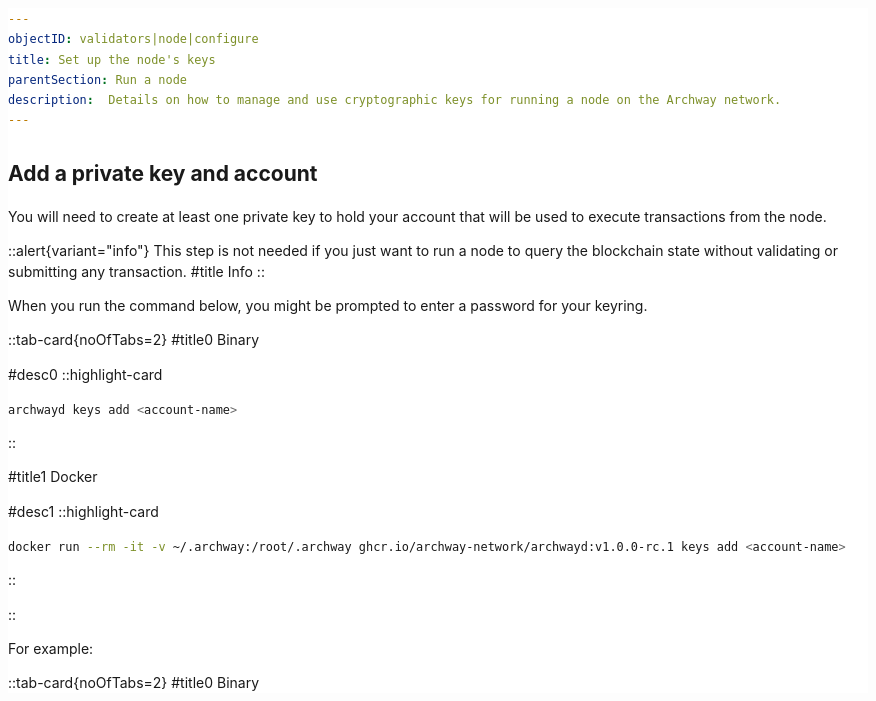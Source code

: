 ```yaml
---
objectID: validators|node|configure
title: Set up the node's keys
parentSection: Run a node
description:  Details on how to manage and use cryptographic keys for running a node on the Archway network.
---
```


## Add a private key and account

You will need to create at least one private key to hold your account that will be used to execute transactions from the node. 

::alert{variant="info"}
This step is not needed if you just want to run a node to query the blockchain state without validating or submitting any transaction.
#title
Info
::

When you run the command below, you might be prompted to enter a password for your keyring.

::tab-card{noOfTabs=2}
#title0
Binary

#desc0
::highlight-card

```bash
archwayd keys add <account-name>
```

::

#title1
Docker

#desc1
::highlight-card

```bash
docker run --rm -it -v ~/.archway:/root/.archway ghcr.io/archway-network/archwayd:v1.0.0-rc.1 keys add <account-name>
```

::

::

For example:


::tab-card{noOfTabs=2}
#title0
Binary
